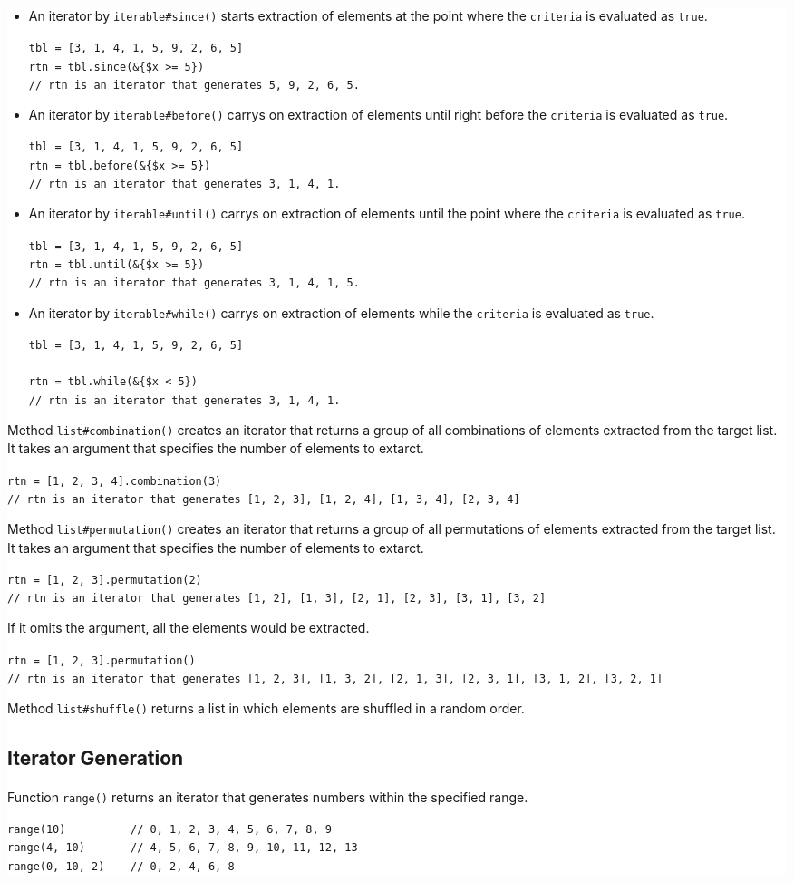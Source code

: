 * An iterator by `iterable#since()` starts extraction of elements
  at the point where the `criteria` is evaluated as `true`.

      tbl = [3, 1, 4, 1, 5, 9, 2, 6, 5]
      rtn = tbl.since(&{$x >= 5})
      // rtn is an iterator that generates 5, 9, 2, 6, 5.

* An iterator by `iterable#before()` carrys on extraction of elements
  until right before the `criteria` is evaluated as `true`.

      tbl = [3, 1, 4, 1, 5, 9, 2, 6, 5]
      rtn = tbl.before(&{$x >= 5})
      // rtn is an iterator that generates 3, 1, 4, 1.

* An iterator by `iterable#until()` carrys on extraction of elements
  until the point where the `criteria` is evaluated as `true`.

      tbl = [3, 1, 4, 1, 5, 9, 2, 6, 5]
      rtn = tbl.until(&{$x >= 5})
      // rtn is an iterator that generates 3, 1, 4, 1, 5.
    
* An iterator by `iterable#while()` carrys on extraction of elements
  while the `criteria` is evaluated as `true`.

      tbl = [3, 1, 4, 1, 5, 9, 2, 6, 5]

      rtn = tbl.while(&{$x < 5})
      // rtn is an iterator that generates 3, 1, 4, 1.

Method `list#combination()` creates an iterator
that returns a group of all combinations of elements extracted from the target list.
It takes an argument that specifies the number of elements to extarct.

    rtn = [1, 2, 3, 4].combination(3)
    // rtn is an iterator that generates [1, 2, 3], [1, 2, 4], [1, 3, 4], [2, 3, 4]

Method `list#permutation()` creates an iterator 
that returns a group of all permutations of elements extracted from the target list.
It takes an argument that specifies the number of elements to extarct.

    rtn = [1, 2, 3].permutation(2)
    // rtn is an iterator that generates [1, 2], [1, 3], [2, 1], [2, 3], [3, 1], [3, 2]

If it omits the argument, all the elements would be extracted.

    rtn = [1, 2, 3].permutation()
    // rtn is an iterator that generates [1, 2, 3], [1, 3, 2], [2, 1, 3], [2, 3, 1], [3, 1, 2], [3, 2, 1]

Method `list#shuffle()` returns a list in which elements are shuffled in a random order.


## Iterator Generation

Function `range()` returns an iterator that generates numbers within the specified range.

    range(10)          // 0, 1, 2, 3, 4, 5, 6, 7, 8, 9
    range(4, 10)       // 4, 5, 6, 7, 8, 9, 10, 11, 12, 13
    range(0, 10, 2)    // 0, 2, 4, 6, 8
